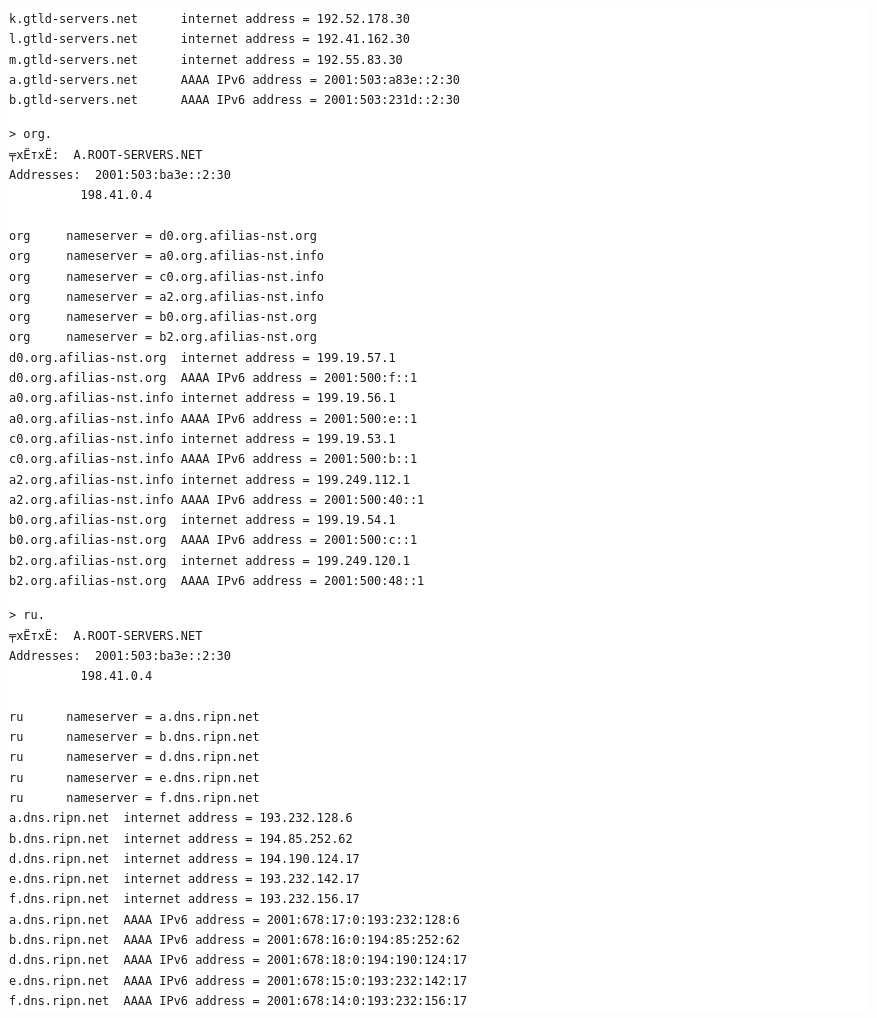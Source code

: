 ```
k.gtld-servers.net      internet address = 192.52.178.30
l.gtld-servers.net      internet address = 192.41.162.30
m.gtld-servers.net      internet address = 192.55.83.30
a.gtld-servers.net      AAAA IPv6 address = 2001:503:a83e::2:30
b.gtld-servers.net      AAAA IPv6 address = 2001:503:231d::2:30
```

```
> org.
╤хЁтхЁ:  A.ROOT-SERVERS.NET
Addresses:  2001:503:ba3e::2:30
          198.41.0.4

org     nameserver = d0.org.afilias-nst.org
org     nameserver = a0.org.afilias-nst.info
org     nameserver = c0.org.afilias-nst.info
org     nameserver = a2.org.afilias-nst.info
org     nameserver = b0.org.afilias-nst.org
org     nameserver = b2.org.afilias-nst.org
d0.org.afilias-nst.org  internet address = 199.19.57.1
d0.org.afilias-nst.org  AAAA IPv6 address = 2001:500:f::1
a0.org.afilias-nst.info internet address = 199.19.56.1
a0.org.afilias-nst.info AAAA IPv6 address = 2001:500:e::1
c0.org.afilias-nst.info internet address = 199.19.53.1
c0.org.afilias-nst.info AAAA IPv6 address = 2001:500:b::1
a2.org.afilias-nst.info internet address = 199.249.112.1
a2.org.afilias-nst.info AAAA IPv6 address = 2001:500:40::1
b0.org.afilias-nst.org  internet address = 199.19.54.1
b0.org.afilias-nst.org  AAAA IPv6 address = 2001:500:c::1
b2.org.afilias-nst.org  internet address = 199.249.120.1
b2.org.afilias-nst.org  AAAA IPv6 address = 2001:500:48::1
```

```
> ru.
╤хЁтхЁ:  A.ROOT-SERVERS.NET
Addresses:  2001:503:ba3e::2:30
          198.41.0.4

ru      nameserver = a.dns.ripn.net
ru      nameserver = b.dns.ripn.net
ru      nameserver = d.dns.ripn.net
ru      nameserver = e.dns.ripn.net
ru      nameserver = f.dns.ripn.net
a.dns.ripn.net  internet address = 193.232.128.6
b.dns.ripn.net  internet address = 194.85.252.62
d.dns.ripn.net  internet address = 194.190.124.17
e.dns.ripn.net  internet address = 193.232.142.17
f.dns.ripn.net  internet address = 193.232.156.17
a.dns.ripn.net  AAAA IPv6 address = 2001:678:17:0:193:232:128:6
b.dns.ripn.net  AAAA IPv6 address = 2001:678:16:0:194:85:252:62
d.dns.ripn.net  AAAA IPv6 address = 2001:678:18:0:194:190:124:17
e.dns.ripn.net  AAAA IPv6 address = 2001:678:15:0:193:232:142:17
f.dns.ripn.net  AAAA IPv6 address = 2001:678:14:0:193:232:156:17
```
